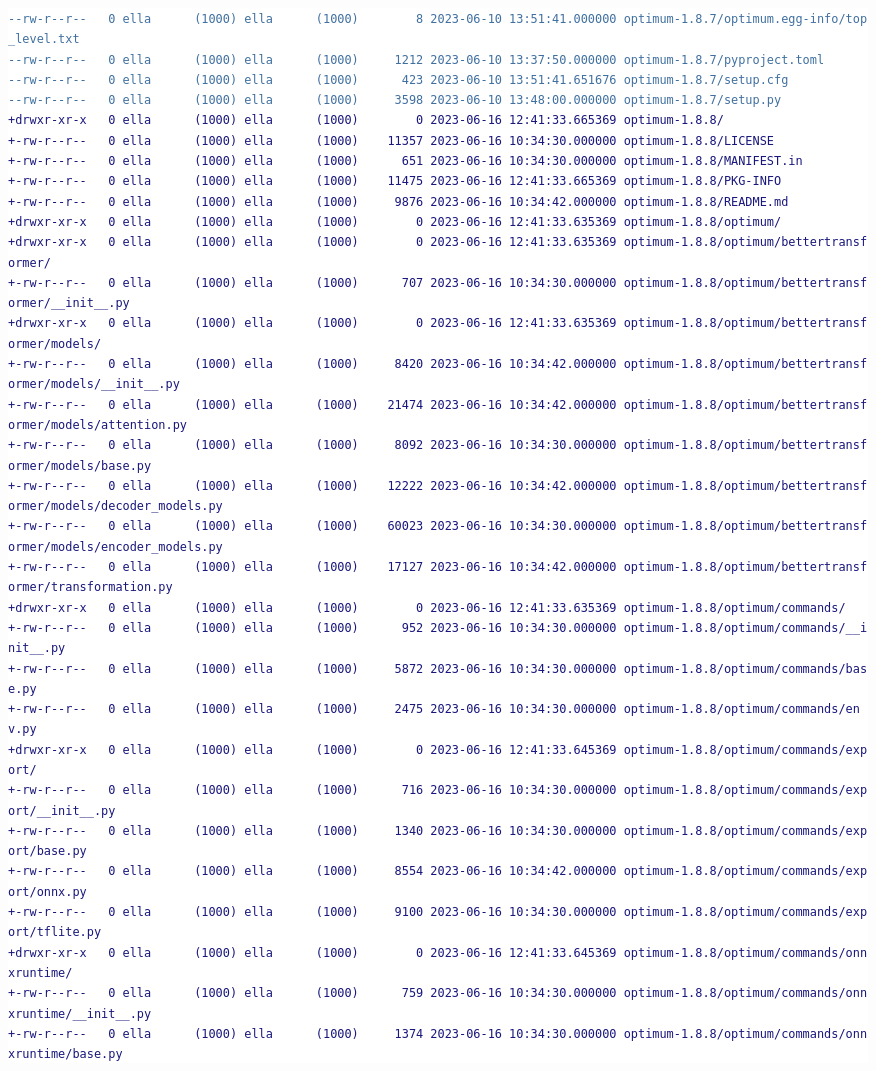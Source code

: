 ```diff
--rw-r--r--   0 ella      (1000) ella      (1000)        8 2023-06-10 13:51:41.000000 optimum-1.8.7/optimum.egg-info/top_level.txt
--rw-r--r--   0 ella      (1000) ella      (1000)     1212 2023-06-10 13:37:50.000000 optimum-1.8.7/pyproject.toml
--rw-r--r--   0 ella      (1000) ella      (1000)      423 2023-06-10 13:51:41.651676 optimum-1.8.7/setup.cfg
--rw-r--r--   0 ella      (1000) ella      (1000)     3598 2023-06-10 13:48:00.000000 optimum-1.8.7/setup.py
+drwxr-xr-x   0 ella      (1000) ella      (1000)        0 2023-06-16 12:41:33.665369 optimum-1.8.8/
+-rw-r--r--   0 ella      (1000) ella      (1000)    11357 2023-06-16 10:34:30.000000 optimum-1.8.8/LICENSE
+-rw-r--r--   0 ella      (1000) ella      (1000)      651 2023-06-16 10:34:30.000000 optimum-1.8.8/MANIFEST.in
+-rw-r--r--   0 ella      (1000) ella      (1000)    11475 2023-06-16 12:41:33.665369 optimum-1.8.8/PKG-INFO
+-rw-r--r--   0 ella      (1000) ella      (1000)     9876 2023-06-16 10:34:42.000000 optimum-1.8.8/README.md
+drwxr-xr-x   0 ella      (1000) ella      (1000)        0 2023-06-16 12:41:33.635369 optimum-1.8.8/optimum/
+drwxr-xr-x   0 ella      (1000) ella      (1000)        0 2023-06-16 12:41:33.635369 optimum-1.8.8/optimum/bettertransformer/
+-rw-r--r--   0 ella      (1000) ella      (1000)      707 2023-06-16 10:34:30.000000 optimum-1.8.8/optimum/bettertransformer/__init__.py
+drwxr-xr-x   0 ella      (1000) ella      (1000)        0 2023-06-16 12:41:33.635369 optimum-1.8.8/optimum/bettertransformer/models/
+-rw-r--r--   0 ella      (1000) ella      (1000)     8420 2023-06-16 10:34:42.000000 optimum-1.8.8/optimum/bettertransformer/models/__init__.py
+-rw-r--r--   0 ella      (1000) ella      (1000)    21474 2023-06-16 10:34:42.000000 optimum-1.8.8/optimum/bettertransformer/models/attention.py
+-rw-r--r--   0 ella      (1000) ella      (1000)     8092 2023-06-16 10:34:30.000000 optimum-1.8.8/optimum/bettertransformer/models/base.py
+-rw-r--r--   0 ella      (1000) ella      (1000)    12222 2023-06-16 10:34:42.000000 optimum-1.8.8/optimum/bettertransformer/models/decoder_models.py
+-rw-r--r--   0 ella      (1000) ella      (1000)    60023 2023-06-16 10:34:30.000000 optimum-1.8.8/optimum/bettertransformer/models/encoder_models.py
+-rw-r--r--   0 ella      (1000) ella      (1000)    17127 2023-06-16 10:34:42.000000 optimum-1.8.8/optimum/bettertransformer/transformation.py
+drwxr-xr-x   0 ella      (1000) ella      (1000)        0 2023-06-16 12:41:33.635369 optimum-1.8.8/optimum/commands/
+-rw-r--r--   0 ella      (1000) ella      (1000)      952 2023-06-16 10:34:30.000000 optimum-1.8.8/optimum/commands/__init__.py
+-rw-r--r--   0 ella      (1000) ella      (1000)     5872 2023-06-16 10:34:30.000000 optimum-1.8.8/optimum/commands/base.py
+-rw-r--r--   0 ella      (1000) ella      (1000)     2475 2023-06-16 10:34:30.000000 optimum-1.8.8/optimum/commands/env.py
+drwxr-xr-x   0 ella      (1000) ella      (1000)        0 2023-06-16 12:41:33.645369 optimum-1.8.8/optimum/commands/export/
+-rw-r--r--   0 ella      (1000) ella      (1000)      716 2023-06-16 10:34:30.000000 optimum-1.8.8/optimum/commands/export/__init__.py
+-rw-r--r--   0 ella      (1000) ella      (1000)     1340 2023-06-16 10:34:30.000000 optimum-1.8.8/optimum/commands/export/base.py
+-rw-r--r--   0 ella      (1000) ella      (1000)     8554 2023-06-16 10:34:42.000000 optimum-1.8.8/optimum/commands/export/onnx.py
+-rw-r--r--   0 ella      (1000) ella      (1000)     9100 2023-06-16 10:34:30.000000 optimum-1.8.8/optimum/commands/export/tflite.py
+drwxr-xr-x   0 ella      (1000) ella      (1000)        0 2023-06-16 12:41:33.645369 optimum-1.8.8/optimum/commands/onnxruntime/
+-rw-r--r--   0 ella      (1000) ella      (1000)      759 2023-06-16 10:34:30.000000 optimum-1.8.8/optimum/commands/onnxruntime/__init__.py
+-rw-r--r--   0 ella      (1000) ella      (1000)     1374 2023-06-16 10:34:30.000000 optimum-1.8.8/optimum/commands/onnxruntime/base.py
```
